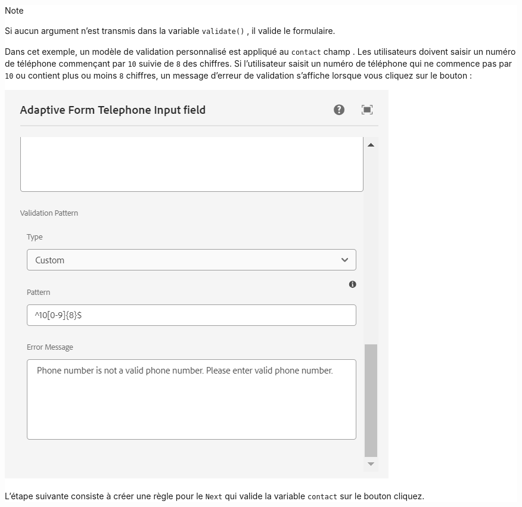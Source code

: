 >[!NOTE]
>
> Si aucun argument n’est transmis dans la variable `validate()` , il valide le formulaire.

Dans cet exemple, un modèle de validation personnalisé est appliqué au `contact` champ . Les utilisateurs doivent saisir un numéro de téléphone commençant par `10` suivie de `8` des chiffres. Si l’utilisateur saisit un numéro de téléphone qui ne commence pas par `10` ou contient plus ou moins `8` chiffres, un message d’erreur de validation s’affiche lorsque vous cliquez sur le bouton :

![Modèle de validation de l’adresse électronique](/help/forms/assets/custom-function-validation-pattern.png)

L’étape suivante consiste à créer une règle pour le `Next` qui valide la variable `contact` sur le bouton cliquez.
